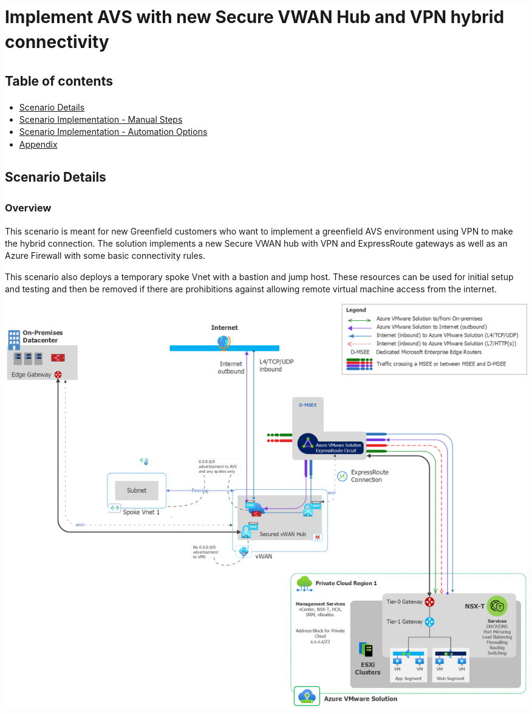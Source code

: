 # Implement AVS with new Secure VWAN Hub and VPN hybrid connectivity

## Table of contents

- [Scenario Details](#scenario-details)
- [Scenario Implementation - Manual Steps](#scenario-implementation-with-manual-steps)
- [Scenario Implementation - Automation Options](#automation-implementation)
- [Appendix](#appendix)


## Scenario Details

### Overview
This scenario is meant for new Greenfield customers who want to implement a greenfield AVS environment using VPN to make the hybrid connection. The solution implements a new Secure VWAN hub with VPN and ExpressRoute gateways as well as an Azure Firewall with some basic connectivity rules. 

This scenario also deploys a temporary spoke Vnet with a bastion and jump host.  These resources can be used for initial setup and testing and then be removed if there are prohibitions against allowing remote virtual machine access from the internet.

![Secure VWAN VPN gateway with BGP scenario image](./images/AVS_VWAN_VPN_BGP.png)

